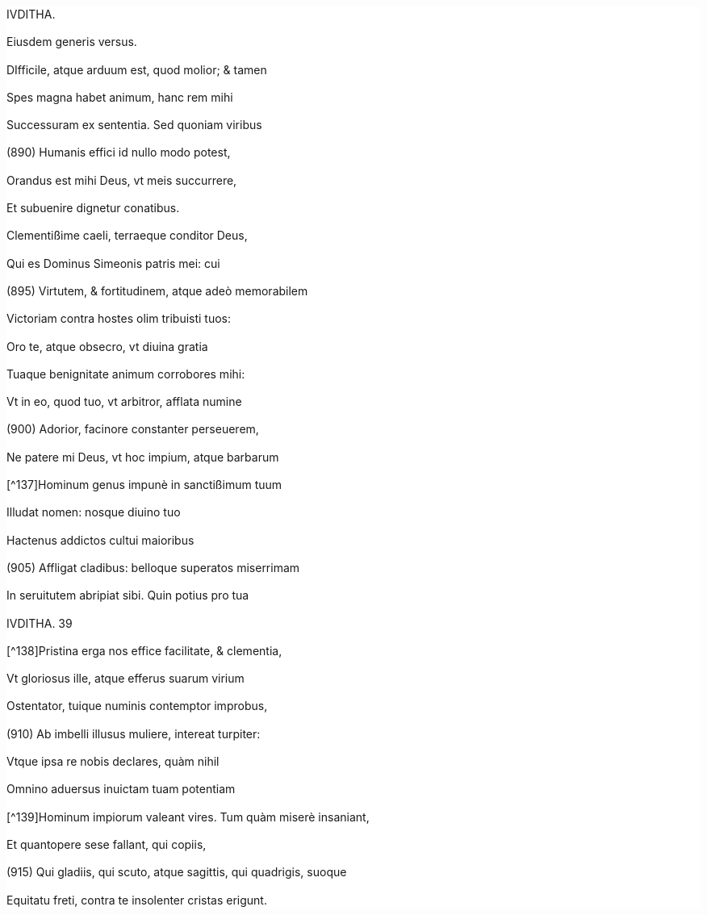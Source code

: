 IVDITHA.

Eiusdem generis versus.

DIfficile, atque arduum est, quod molior; & tamen

Spes magna habet animum, hanc rem mihi

Successuram ex sententia. Sed quoniam viribus

\(890\) Humanis effici id nullo modo potest,

Orandus est mihi Deus, vt meis succurrere,

Et subuenire dignetur conatibus.

Clementißime caeli, terraeque conditor Deus,

Qui es Dominus Simeonis patris mei: cui

\(895\) Virtutem, & fortitudinem, atque adeò memorabilem

Victoriam contra hostes olim tribuisti tuos:

Oro te, atque obsecro, vt diuina gratia

Tuaque benignitate animum corrobores mihi:

Vt in eo, quod tuo, vt arbitror, afflata numine

\(900\) Adorior, facinore constanter perseuerem,

Ne patere mi Deus, vt hoc impium, atque barbarum

[^137]Hominum genus impunè in sanctißimum tuum

Illudat nomen: nosque diuino tuo

Hactenus addictos cultui maioribus

\(905\) Affligat cladibus: belloque superatos miserrimam

In seruitutem abripiat sibi. Quin potius pro tua

IVDITHA. 39

[^138]Pristina erga nos effice facilitate, & clementia,

Vt gloriosus ille, atque efferus suarum virium

Ostentator, tuique numinis contemptor improbus,

\(910\) Ab imbelli illusus muliere, intereat turpiter:

Vtque ipsa re nobis declares, quàm nihil

Omnino aduersus inuictam tuam potentiam

[^139]Hominum impiorum valeant vires. Tum quàm miserè insaniant,

Et quantopere sese fallant, qui copiis,

\(915\) Qui gladiis, qui scuto, atque sagittis, qui quadrigis, suoque

Equitatu freti, contra te insolenter cristas erigunt.
